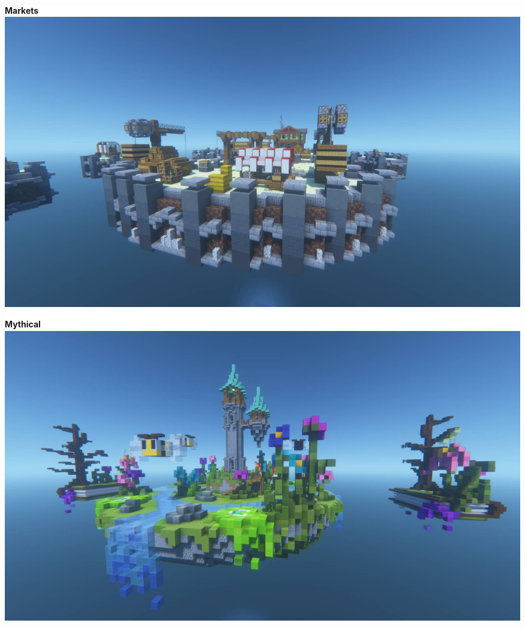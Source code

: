 **Markets**
![Markets](assets/MapPhotos/CQ-Markets.jpg)

**Mythical**
![Mythical](assets/MapPhotos/CQ-Mythical.jpg)
